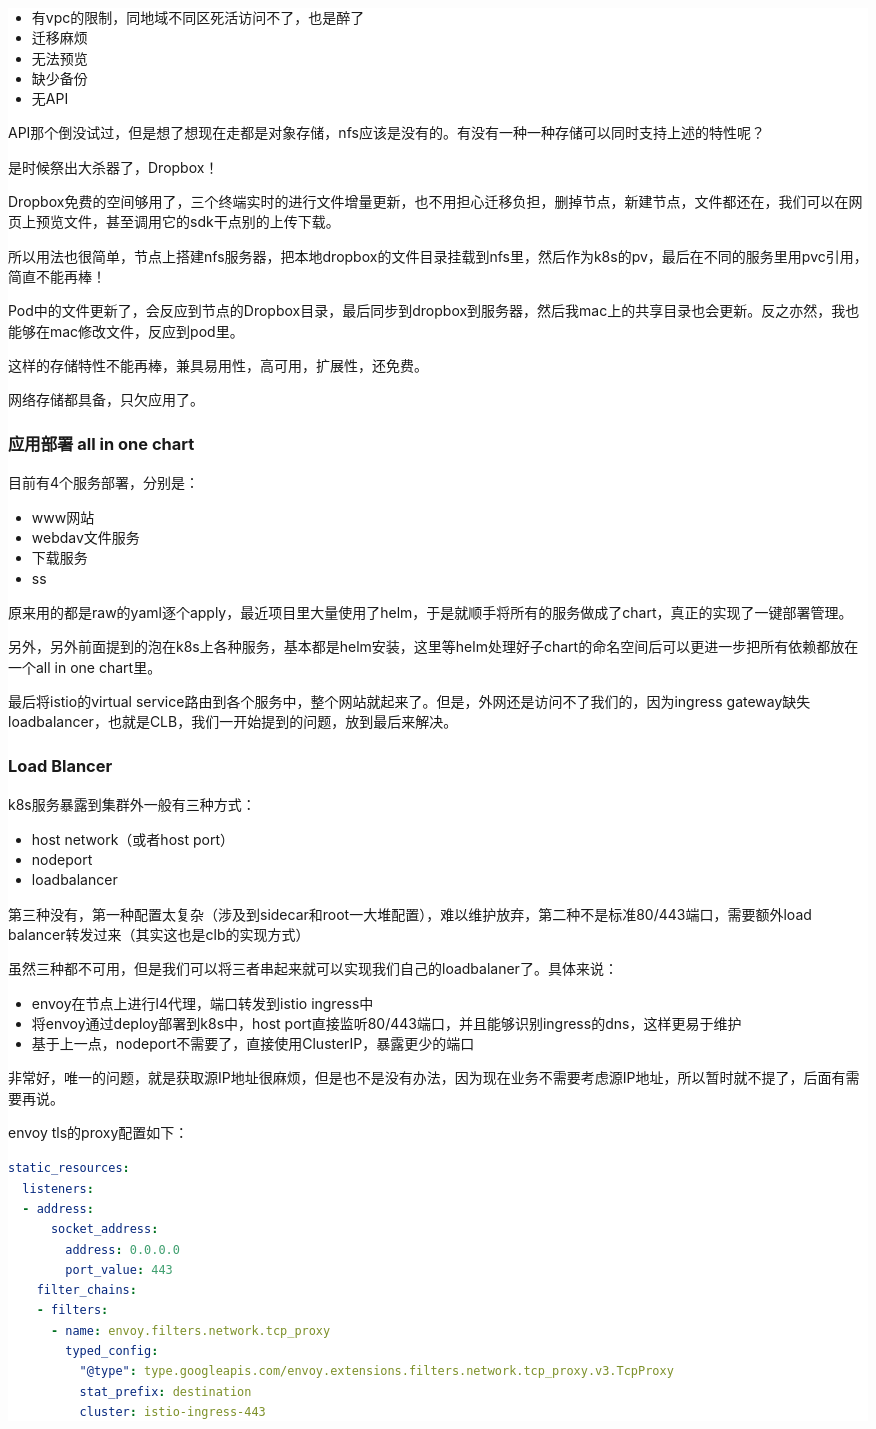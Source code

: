 - 有vpc的限制，同地域不同区死活访问不了，也是醉了
- 迁移麻烦
- 无法预览
- 缺少备份
- 无API

API那个倒没试过，但是想了想现在走都是对象存储，nfs应该是没有的。有没有一种一种存储可以同时支持上述的特性呢？

是时候祭出大杀器了，Dropbox！

Dropbox免费的空间够用了，三个终端实时的进行文件增量更新，也不用担心迁移负担，删掉节点，新建节点，文件都还在，我们可以在网页上预览文件，甚至调用它的sdk干点别的上传下载。

所以用法也很简单，节点上搭建nfs服务器，把本地dropbox的文件目录挂载到nfs里，然后作为k8s的pv，最后在不同的服务里用pvc引用，简直不能再棒！

Pod中的文件更新了，会反应到节点的Dropbox目录，最后同步到dropbox到服务器，然后我mac上的共享目录也会更新。反之亦然，我也能够在mac修改文件，反应到pod里。

这样的存储特性不能再棒，兼具易用性，高可用，扩展性，还免费。

网络存储都具备，只欠应用了。

### 应用部署 all in one chart

目前有4个服务部署，分别是：

- www网站
- webdav文件服务
- 下载服务
- ss

原来用的都是raw的yaml逐个apply，最近项目里大量使用了helm，于是就顺手将所有的服务做成了chart，真正的实现了一键部署管理。

另外，另外前面提到的泡在k8s上各种服务，基本都是helm安装，这里等helm处理好子chart的命名空间后可以更进一步把所有依赖都放在一个all in one chart里。

最后将istio的virtual service路由到各个服务中，整个网站就起来了。但是，外网还是访问不了我们的，因为ingress gateway缺失loadbalancer，也就是CLB，我们一开始提到的问题，放到最后来解决。

### Load Blancer

k8s服务暴露到集群外一般有三种方式：

- host network（或者host port）
- nodeport
- loadbalancer

第三种没有，第一种配置太复杂（涉及到sidecar和root一大堆配置），难以维护放弃，第二种不是标准80/443端口，需要额外load balancer转发过来（其实这也是clb的实现方式）

虽然三种都不可用，但是我们可以将三者串起来就可以实现我们自己的loadbalaner了。具体来说：

- envoy在节点上进行l4代理，端口转发到istio ingress中
- 将envoy通过deploy部署到k8s中，host port直接监听80/443端口，并且能够识别ingress的dns，这样更易于维护
- 基于上一点，nodeport不需要了，直接使用ClusterIP，暴露更少的端口

非常好，唯一的问题，就是获取源IP地址很麻烦，但是也不是没有办法，因为现在业务不需要考虑源IP地址，所以暂时就不提了，后面有需要再说。

envoy tls的proxy配置如下：

```yaml
static_resources:
  listeners:
  - address:
      socket_address:
        address: 0.0.0.0
        port_value: 443
    filter_chains:
    - filters:
      - name: envoy.filters.network.tcp_proxy
        typed_config:
          "@type": type.googleapis.com/envoy.extensions.filters.network.tcp_proxy.v3.TcpProxy
          stat_prefix: destination
          cluster: istio-ingress-443
```
